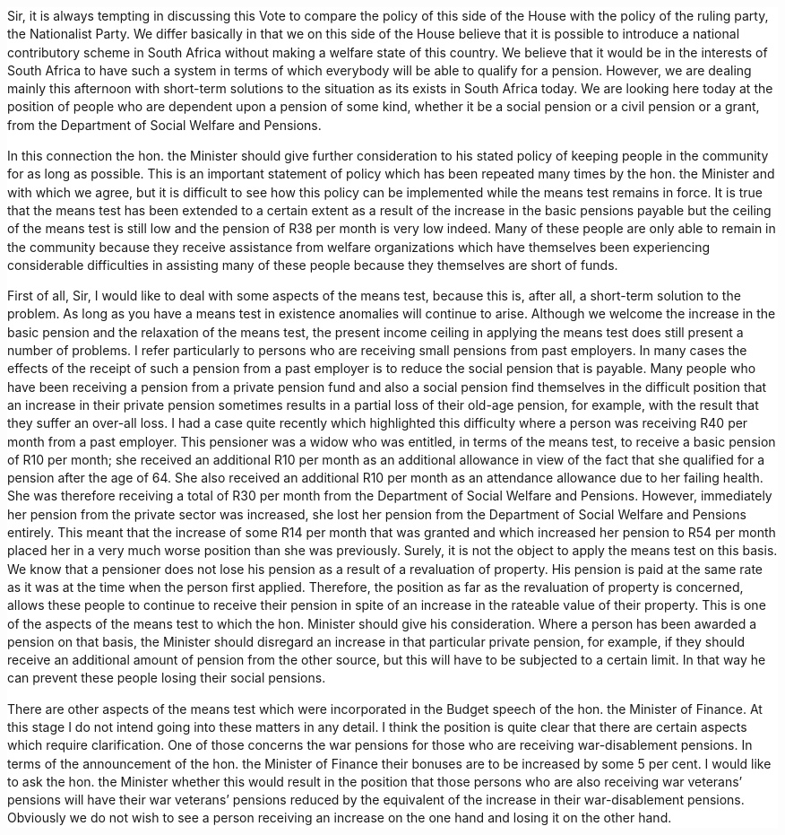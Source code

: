 
<p>Sir, it is always tempting in discussing this Vote to compare the policy of this side of the House with the policy of the ruling party, the Nationalist Party. We differ basically in that we on this side of the House believe that it is possible to introduce a national contributory scheme in South Africa without making a welfare state of this country. We believe that it would be in the interests of South Africa to have such a system in terms of which everybody will be able to qualify for a pension. However, we are dealing mainly this afternoon with short-term solutions to the situation as its exists in South Africa today. We are looking here today at the position of people who are dependent upon a pension of some kind, whether it be a social pension or a civil pension or a grant, from the Department of Social Welfare and Pensions.</p>

<p>In this connection the hon. the Minister should give further consideration to his stated policy of keeping people in the community for as long as possible. This is an important statement of policy which has been repeated many times by the hon. the Minister and with which we agree, but it is difficult to see how this policy can be implemented while the means test remains in force. It is true that the means test has been extended to a certain extent as a result of the increase in the basic pensions payable but the ceiling of the means test is still low and the pension of R38 per month is very low indeed. Many of these people are only able to remain in the community because they receive assistance from welfare organizations which have themselves been experiencing considerable difficulties in assisting many of these people because they themselves are short of funds.</p>

<p>First of all, Sir, I would like to deal with some aspects of the means test, because this is, after all, a short-term solution to the problem. As long as you have a means test in existence anomalies will continue to arise. Although we welcome the increase in the basic pension and the relaxation of the means test, the present income ceiling in applying the means test does still present a number of problems. I refer particularly to persons who are receiving small pensions from past employers. In many cases the effects of the receipt of such a pension from a past employer is to reduce the social pension that is payable. Many people who have been receiving a pension from a private pension fund and also a social pension find themselves in the difficult position that an increase in their private pension sometimes results in a partial loss of their old-age pension, for example, with the result that they suffer an over-all loss. I had a case quite recently which highlighted this difficulty where a person was receiving R40 per month from a past employer. This pensioner was a widow who was entitled, in terms of the means test, to receive a basic pension of R10 per month; she received an additional R10 per month as an additional allowance in view of the fact that she qualified for a pension after the age of 64. She also received an additional R10 per month as an attendance allowance due to her failing health. She was therefore receiving a total of R30 per month from the Department of Social Welfare and Pensions. However, immediately her pension from the private sector was increased, she lost her pension from the Department of Social Welfare and Pensions entirely. This meant that the increase of some R14 per month that was granted and which increased her pension to R54 per month placed her in a very much worse position than she was previously. Surely, it is not the object to apply the means test on this basis. We know that a pensioner does not lose his pension as a result of a revaluation of property. His pension is paid at the same rate as it was at the time when the person first applied. Therefore, the position as far as the revaluation of property is concerned, allows these people to continue to receive their pension in spite of an increase in the rateable value of their property. This is one of the aspects of the means test to which the hon. Minister should give his consideration. Where a person has been awarded a pension on that basis, the Minister should disregard an increase in that particular private pension, for example, if they should receive an additional amount of pension from the other source, but this will have to be subjected to a certain limit. In that way he can prevent these people losing their social pensions.</p>

<p>There are other aspects of the means test which were incorporated in the Budget <span class="col_5337-5338" refersTo="page_1328"/>speech of the hon. the Minister of Finance. At this stage I do not intend going into these matters in any detail. I think the position is quite clear that there are certain aspects which require clarification. One of those concerns the war pensions for those who are receiving war-disablement pensions. In terms of the announcement of the hon. the Minister of Finance their bonuses are to be increased by some 5 per cent. I would like to ask the hon. the Minister whether this would result in the position that those persons who are also receiving war veterans&#x2019; pensions will have their war veterans&#x2019; pensions reduced by the equivalent of the increase in their war-disablement pensions. Obviously we do not wish to see a person receiving an increase on the one hand and losing it on the other hand.</p>

